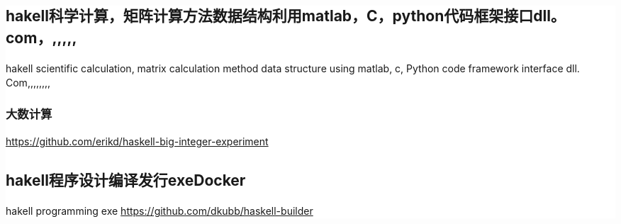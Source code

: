 


































##  hakell科学计算，矩阵计算方法数据结构利用matlab，C，python代码框架接口dll。com，,,,,,

hakell scientific calculation, matrix calculation method data structure using matlab, c, Python code framework interface dll. Com,,,,,,,,









### 大数计算



https://github.com/erikd/haskell-big-integer-experiment


















##  hakell程序设计编译发行exeDocker
 hakell programming exe
https://github.com/dkubb/haskell-builder




